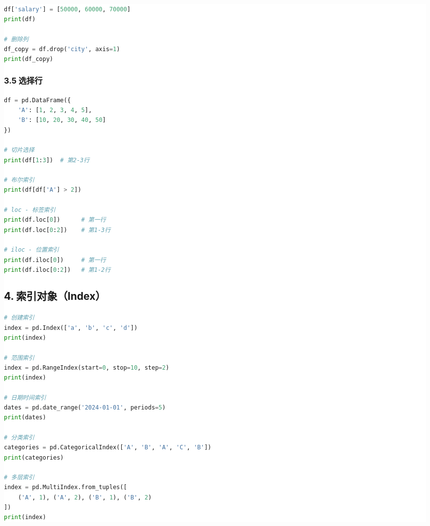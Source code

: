 ```python
df['salary'] = [50000, 60000, 70000]
print(df)

# 删除列
df_copy = df.drop('city', axis=1)
print(df_copy)
```

### 3.5 选择行

```python
df = pd.DataFrame({
    'A': [1, 2, 3, 4, 5],
    'B': [10, 20, 30, 40, 50]
})

# 切片选择
print(df[1:3])  # 第2-3行

# 布尔索引
print(df[df['A'] > 2])

# loc - 标签索引
print(df.loc[0])      # 第一行
print(df.loc[0:2])    # 第1-3行

# iloc - 位置索引
print(df.iloc[0])     # 第一行
print(df.iloc[0:2])   # 第1-2行
```

## 4. 索引对象（Index）

```python
# 创建索引
index = pd.Index(['a', 'b', 'c', 'd'])
print(index)

# 范围索引
index = pd.RangeIndex(start=0, stop=10, step=2)
print(index)

# 日期时间索引
dates = pd.date_range('2024-01-01', periods=5)
print(dates)

# 分类索引
categories = pd.CategoricalIndex(['A', 'B', 'A', 'C', 'B'])
print(categories)

# 多层索引
index = pd.MultiIndex.from_tuples([
    ('A', 1), ('A', 2), ('B', 1), ('B', 2)
])
print(index)
```
